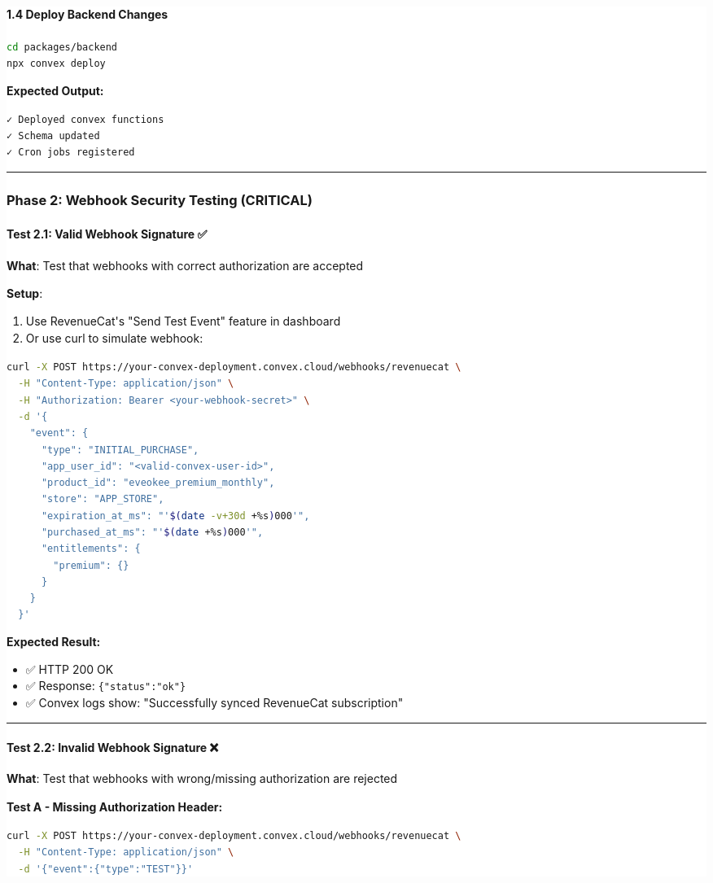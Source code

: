 #### 1.4 Deploy Backend Changes

```bash
cd packages/backend
npx convex deploy
```

**Expected Output:**
```
✓ Deployed convex functions
✓ Schema updated
✓ Cron jobs registered
```

---

### Phase 2: Webhook Security Testing (CRITICAL)

#### Test 2.1: Valid Webhook Signature ✅
**What**: Test that webhooks with correct authorization are accepted

**Setup**:
1. Use RevenueCat's "Send Test Event" feature in dashboard
2. Or use curl to simulate webhook:

```bash
curl -X POST https://your-convex-deployment.convex.cloud/webhooks/revenuecat \
  -H "Content-Type: application/json" \
  -H "Authorization: Bearer <your-webhook-secret>" \
  -d '{
    "event": {
      "type": "INITIAL_PURCHASE",
      "app_user_id": "<valid-convex-user-id>",
      "product_id": "eveokee_premium_monthly",
      "store": "APP_STORE",
      "expiration_at_ms": "'$(date -v+30d +%s)000'",
      "purchased_at_ms": "'$(date +%s)000'",
      "entitlements": {
        "premium": {}
      }
    }
  }'
```

**Expected Result:**
- ✅ HTTP 200 OK
- ✅ Response: `{"status":"ok"}`
- ✅ Convex logs show: "Successfully synced RevenueCat subscription"

---

#### Test 2.2: Invalid Webhook Signature ❌
**What**: Test that webhooks with wrong/missing authorization are rejected

**Test A - Missing Authorization Header:**
```bash
curl -X POST https://your-convex-deployment.convex.cloud/webhooks/revenuecat \
  -H "Content-Type: application/json" \
  -d '{"event":{"type":"TEST"}}'
```
